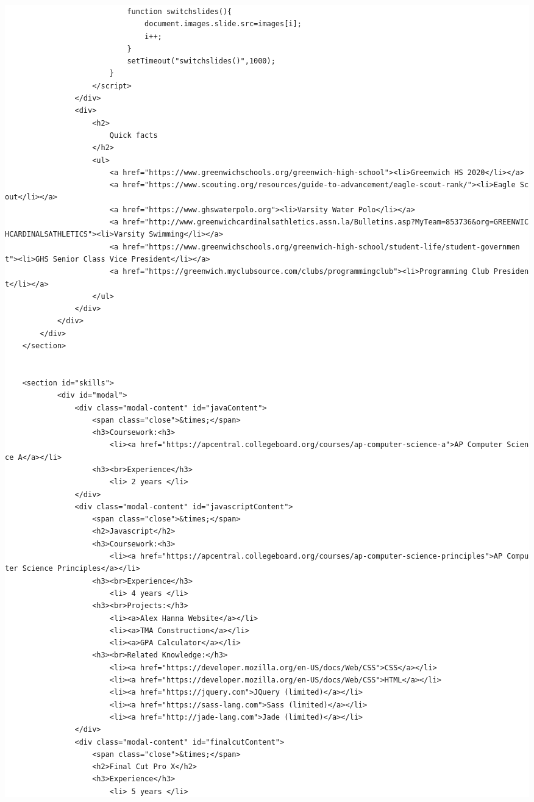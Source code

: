 								function switchslides(){
									document.images.slide.src=images[i];
									i++;
								}
								setTimeout("switchslides()",1000);
							}
						</script>
					</div>
					<div>
						<h2>
							Quick facts
						</h2>
						<ul>
							<a href="https://www.greenwichschools.org/greenwich-high-school"><li>Greenwich HS 2020</li></a>
							<a href="https://www.scouting.org/resources/guide-to-advancement/eagle-scout-rank/"><li>Eagle Scout</li></a>
							<a href="https://www.ghswaterpolo.org"><li>Varsity Water Polo</li></a>
							<a href="http://www.greenwichcardinalsathletics.assn.la/Bulletins.asp?MyTeam=853736&org=GREENWICHCARDINALSATHLETICS"><li>Varsity Swimming</li></a>
							<a href="https://www.greenwichschools.org/greenwich-high-school/student-life/student-government"><li>GHS Senior Class Vice President</li></a>
							<a href="https://greenwich.myclubsource.com/clubs/programmingclub"><li>Programming Club President</li></a>
						</ul>
					</div>
				</div>
			</div>
		</section>


		<section id="skills">
				<div id="modal">
  					<div class="modal-content" id="javaContent">
						<span class="close">&times;</span>
						<h3>Coursework:<h3>
							<li><a href="https://apcentral.collegeboard.org/courses/ap-computer-science-a">AP Computer Science A</a></li>
						<h3><br>Experience</h3>
							<li> 2 years </li>
					</div>
					<div class="modal-content" id="javascriptContent">
						<span class="close">&times;</span>
						<h2>Javascript</h2>
						<h3>Coursework:<h3>
							<li><a href="https://apcentral.collegeboard.org/courses/ap-computer-science-principles">AP Computer Science Principles</a></li>
						<h3><br>Experience</h3>
							<li> 4 years </li>
						<h3><br>Projects:</h3>
							<li><a>Alex Hanna Website</a></li>
							<li><a>TMA Construction</a></li>
							<li><a>GPA Calculator</a></li>
						<h3><br>Related Knowledge:</h3>
							<li><a href="https://developer.mozilla.org/en-US/docs/Web/CSS">CSS</a></li>
							<li><a href="https://developer.mozilla.org/en-US/docs/Web/CSS">HTML</a></li>
							<li><a href="https://jquery.com">JQuery (limited)</a></li>
							<li><a href="https://sass-lang.com">Sass (limited)</a></li>
							<li><a href="http://jade-lang.com">Jade (limited)</a></li>
					</div>
					<div class="modal-content" id="finalcutContent">
						<span class="close">&times;</span>
						<h2>Final Cut Pro X</h2>
						<h3>Experience</h3>
							<li> 5 years </li>